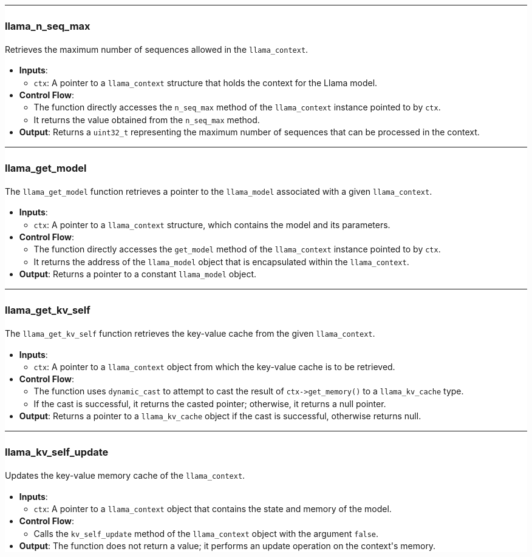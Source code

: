 
---
### llama\_n\_seq\_max
Retrieves the maximum number of sequences allowed in the `llama_context`.
- **Inputs**:
    - `ctx`: A pointer to a `llama_context` structure that holds the context for the Llama model.
- **Control Flow**:
    - The function directly accesses the `n_seq_max` method of the `llama_context` instance pointed to by `ctx`.
    - It returns the value obtained from the `n_seq_max` method.
- **Output**: Returns a `uint32_t` representing the maximum number of sequences that can be processed in the context.


---
### llama\_get\_model
The `llama_get_model` function retrieves a pointer to the `llama_model` associated with a given `llama_context`.
- **Inputs**:
    - `ctx`: A pointer to a `llama_context` structure, which contains the model and its parameters.
- **Control Flow**:
    - The function directly accesses the `get_model` method of the `llama_context` instance pointed to by `ctx`.
    - It returns the address of the `llama_model` object that is encapsulated within the `llama_context`.
- **Output**: Returns a pointer to a constant `llama_model` object.


---
### llama\_get\_kv\_self
The `llama_get_kv_self` function retrieves the key-value cache from the given `llama_context`.
- **Inputs**:
    - `ctx`: A pointer to a `llama_context` object from which the key-value cache is to be retrieved.
- **Control Flow**:
    - The function uses `dynamic_cast` to attempt to cast the result of `ctx->get_memory()` to a `llama_kv_cache` type.
    - If the cast is successful, it returns the casted pointer; otherwise, it returns a null pointer.
- **Output**: Returns a pointer to a `llama_kv_cache` object if the cast is successful, otherwise returns null.


---
### llama\_kv\_self\_update
Updates the key-value memory cache of the `llama_context`.
- **Inputs**:
    - `ctx`: A pointer to a `llama_context` object that contains the state and memory of the model.
- **Control Flow**:
    - Calls the `kv_self_update` method of the `llama_context` object with the argument `false`.
- **Output**: The function does not return a value; it performs an update operation on the context's memory.
